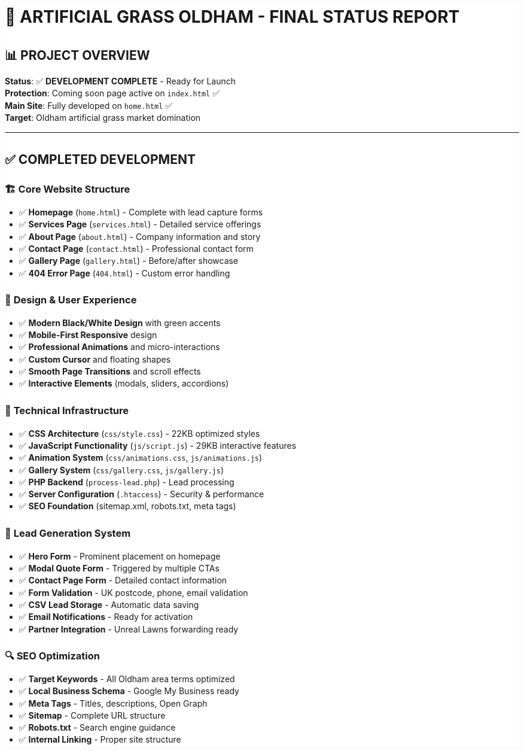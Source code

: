 # 🎯 ARTIFICIAL GRASS OLDHAM - FINAL STATUS REPORT

## 📊 **PROJECT OVERVIEW**

**Status**: ✅ **DEVELOPMENT COMPLETE** - Ready for Launch  
**Protection**: Coming soon page active on `index.html` ✅  
**Main Site**: Fully developed on `home.html` ✅  
**Target**: Oldham artificial grass market domination  

---

## ✅ **COMPLETED DEVELOPMENT**

### 🏗️ **Core Website Structure**
- ✅ **Homepage** (`home.html`) - Complete with lead capture forms
- ✅ **Services Page** (`services.html`) - Detailed service offerings
- ✅ **About Page** (`about.html`) - Company information and story
- ✅ **Contact Page** (`contact.html`) - Professional contact form
- ✅ **Gallery Page** (`gallery.html`) - Before/after showcase
- ✅ **404 Error Page** (`404.html`) - Custom error handling

### 🎨 **Design & User Experience**
- ✅ **Modern Black/White Design** with green accents
- ✅ **Mobile-First Responsive** design
- ✅ **Professional Animations** and micro-interactions
- ✅ **Custom Cursor** and floating shapes
- ✅ **Smooth Page Transitions** and scroll effects
- ✅ **Interactive Elements** (modals, sliders, accordions)

### 🔧 **Technical Infrastructure**
- ✅ **CSS Architecture** (`css/style.css`) - 22KB optimized styles
- ✅ **JavaScript Functionality** (`js/script.js`) - 29KB interactive features
- ✅ **Animation System** (`css/animations.css`, `js/animations.js`)
- ✅ **Gallery System** (`css/gallery.css`, `js/gallery.js`)
- ✅ **PHP Backend** (`process-lead.php`) - Lead processing
- ✅ **Server Configuration** (`.htaccess`) - Security & performance
- ✅ **SEO Foundation** (sitemap.xml, robots.txt, meta tags)

### 📱 **Lead Generation System**
- ✅ **Hero Form** - Prominent placement on homepage
- ✅ **Modal Quote Form** - Triggered by multiple CTAs
- ✅ **Contact Page Form** - Detailed contact information
- ✅ **Form Validation** - UK postcode, phone, email validation
- ✅ **CSV Lead Storage** - Automatic data saving
- ✅ **Email Notifications** - Ready for activation
- ✅ **Partner Integration** - Unreal Lawns forwarding ready

### 🔍 **SEO Optimization**
- ✅ **Target Keywords** - All Oldham area terms optimized
- ✅ **Local Business Schema** - Google My Business ready
- ✅ **Meta Tags** - Titles, descriptions, Open Graph
- ✅ **Sitemap** - Complete URL structure
- ✅ **Robots.txt** - Search engine guidance
- ✅ **Internal Linking** - Proper site structure
